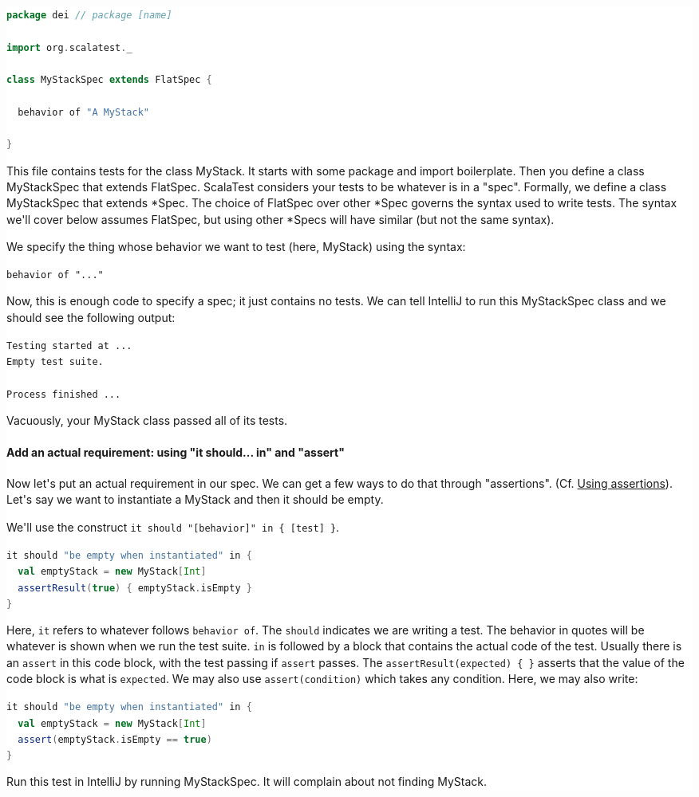 ``` scala
package dei // package [name]

import org.scalatest._

class MyStackSpec extends FlatSpec {

  behavior of "A MyStack"

}
```
This file contains tests for the class MyStack. It starts with some package and import boilerplate. Then you define a class MyStackSpec that extends FlatSpec. ScalaTest considers your tests to be whatever is in a "spec". Formally, we define a class MyStackSpec that extends \*Spec. The choice of FlatSpec over other \*Spec governs the syntax used to write tests. The syntax we'll cover below assumes FlatSpec, but using other \*Specs will have similar (but not the same syntax).

We specify the thing whose behavior we want to test (here, MyStack) using the syntax:
	
	behavior of "..."
	
Now, this is enough code to specify a spec; it just contains no tests. We can tell IntelliJ to run this MyStackSpec class and we should see the following output:
	
	Testing started at ...
	Empty test suite.

	Process finished ...
	
Vacuously, your MyStack class passed all of its tests.

#### Add an actual requirement: using "it should... in" and "assert"

Now let's put an actual requirement in our spec. 
We can get a few ways to do that through "assertions". (Cf. [Using assertions](http://www.scalatest.org/user_guide/using_assertions)).
Let's say we want to instantiate a MyStack and then it should be empty.

We'll use the construct `it should "[behavior]" in { [test] }`.

``` scala
it should "be empty when instantiated" in {
  val emptyStack = new MyStack[Int]
  assertResult(true) { emptyStack.isEmpty }
}
```
Here, `it` refers to whatever follows `behavior of`. The `should` indicates we are writing a test. The behavior in quotes will be whatever is shown when we run the test suite. `in` is followed by a block that contains the actual code of the test. Usually there is an `assert` in this code block, with the test passing if `assert` passes.
The `assertResult(expected) { }` asserts that the value of the code block is what is `expected`. We may also use `assert(condition)` which takes any condition. Here, we may also write:

``` scala
it should "be empty when instantiated" in {
  val emptyStack = new MyStack[Int]
  assert(emptyStack.isEmpty == true)
}
```
Run this test in IntelliJ by running MyStackSpec. It will complain about not finding MyStack.

